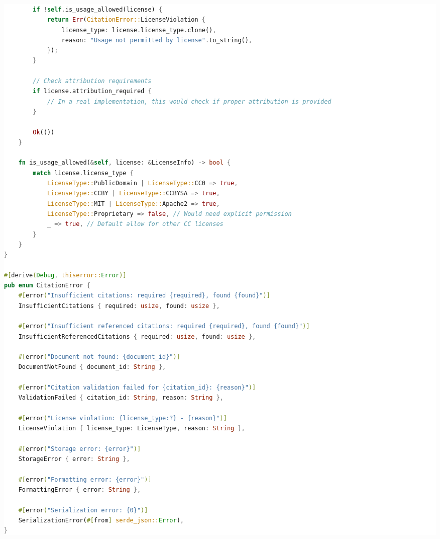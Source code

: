 ```rust
        if !self.is_usage_allowed(license) {
            return Err(CitationError::LicenseViolation {
                license_type: license.license_type.clone(),
                reason: "Usage not permitted by license".to_string(),
            });
        }

        // Check attribution requirements
        if license.attribution_required {
            // In a real implementation, this would check if proper attribution is provided
        }

        Ok(())
    }

    fn is_usage_allowed(&self, license: &LicenseInfo) -> bool {
        match license.license_type {
            LicenseType::PublicDomain | LicenseType::CC0 => true,
            LicenseType::CCBY | LicenseType::CCBYSA => true,
            LicenseType::MIT | LicenseType::Apache2 => true,
            LicenseType::Proprietary => false, // Would need explicit permission
            _ => true, // Default allow for other CC licenses
        }
    }
}

#[derive(Debug, thiserror::Error)]
pub enum CitationError {
    #[error("Insufficient citations: required {required}, found {found}")]
    InsufficientCitations { required: usize, found: usize },

    #[error("Insufficient referenced citations: required {required}, found {found}")]
    InsufficientReferencedCitations { required: usize, found: usize },

    #[error("Document not found: {document_id}")]
    DocumentNotFound { document_id: String },

    #[error("Citation validation failed for {citation_id}: {reason}")]
    ValidationFailed { citation_id: String, reason: String },

    #[error("License violation: {license_type:?} - {reason}")]
    LicenseViolation { license_type: LicenseType, reason: String },

    #[error("Storage error: {error}")]
    StorageError { error: String },

    #[error("Formatting error: {error}")]
    FormattingError { error: String },

    #[error("Serialization error: {0}")]
    SerializationError(#[from] serde_json::Error),
}
```
